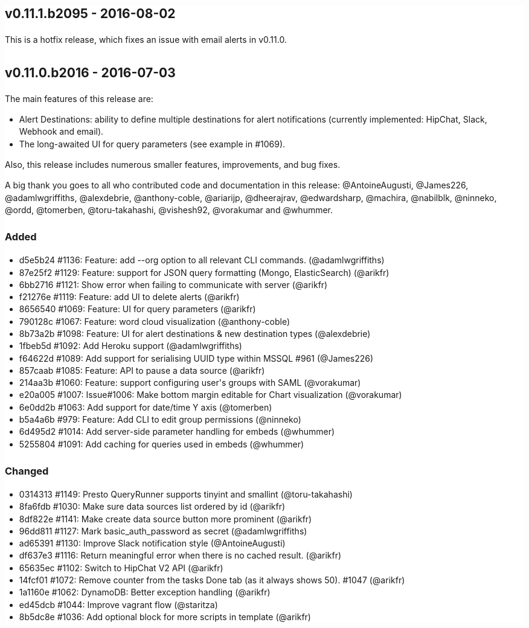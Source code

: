 ## v0.11.1.b2095 - 2016-08-02

This is a hotfix release, which fixes an issue with email alerts in v0.11.0.

## v0.11.0.b2016 - 2016-07-03

The main features of this release are:

- Alert Destinations: ability to define multiple destinations for alert notifications (currently implemented: HipChat, Slack, Webhook and email).
- The long-awaited UI for query parameters (see example in #1069).

Also, this release includes numerous smaller features, improvements, and bug fixes.

A big thank you goes to all who contributed code and documentation in this release: @AntoineAugusti, @James226, @adamlwgriffiths, @alexdebrie, @anthony-coble, @ariarijp, @dheerajrav, @edwardsharp, @machira, @nabilblk, @ninneko, @ordd, @tomerben,  @toru-takahashi, @vishesh92, @vorakumar and @whummer.

### Added

- d5e5b24 #1136: Feature: add --org option to all relevant CLI commands. (@adamlwgriffiths)
- 87e25f2 #1129: Feature: support for JSON query formatting (Mongo, ElasticSearch) (@arikfr)
- 6bb2716 #1121: Show error when failing to communicate with server (@arikfr)
- f21276e #1119: Feature: add UI to delete alerts (@arikfr)
- 8656540 #1069: Feature: UI for query parameters (@arikfr)
- 790128c #1067: Feature: word cloud visualization (@anthony-coble)
- 8b73a2b #1098: Feature: UI for alert destinations & new destination types (@alexdebrie)
- 1fbeb5d #1092: Add Heroku support (@adamlwgriffiths)
- f64622d #1089: Add support for serialising UUID type within MSSQL #961 (@James226)
- 857caab #1085: Feature: API to pause a data source (@arikfr)
- 214aa3b #1060: Feature: support configuring user's groups with SAML (@vorakumar)
- e20a005 #1007: Issue#1006:  Make bottom margin editable for Chart visualization (@vorakumar)
- 6e0dd2b #1063: Add support for date/time Y axis (@tomerben)
- b5a4a6b #979: Feature: Add CLI to edit group permissions (@ninneko)
- 6d495d2 #1014: Add server-side parameter handling for embeds (@whummer)
- 5255804 #1091: Add caching for queries used in embeds (@whummer)

### Changed

- 0314313 #1149: Presto QueryRunner supports tinyint and smallint (@toru-takahashi)
- 8fa6fdb #1030: Make sure data sources list ordered by id (@arikfr)
- 8df822e #1141: Make create data source button more prominent (@arikfr)
- 96dd811 #1127: Mark basic_auth_password as secret (@adamlwgriffiths)
- ad65391 #1130: Improve Slack notification style (@AntoineAugusti)
- df637e3 #1116: Return meaningful error when there is no cached result. (@arikfr)
- 65635ec #1102: Switch to HipChat V2 API (@arikfr)
- 14fcf01 #1072: Remove counter from the tasks Done tab (as it always shows 50). #1047 (@arikfr)
- 1a1160e #1062: DynamoDB: Better exception handling (@arikfr)
- ed45dcb #1044: Improve vagrant flow (@staritza)
- 8b5dc8e #1036: Add optional block for more scripts in template (@arikfr)
